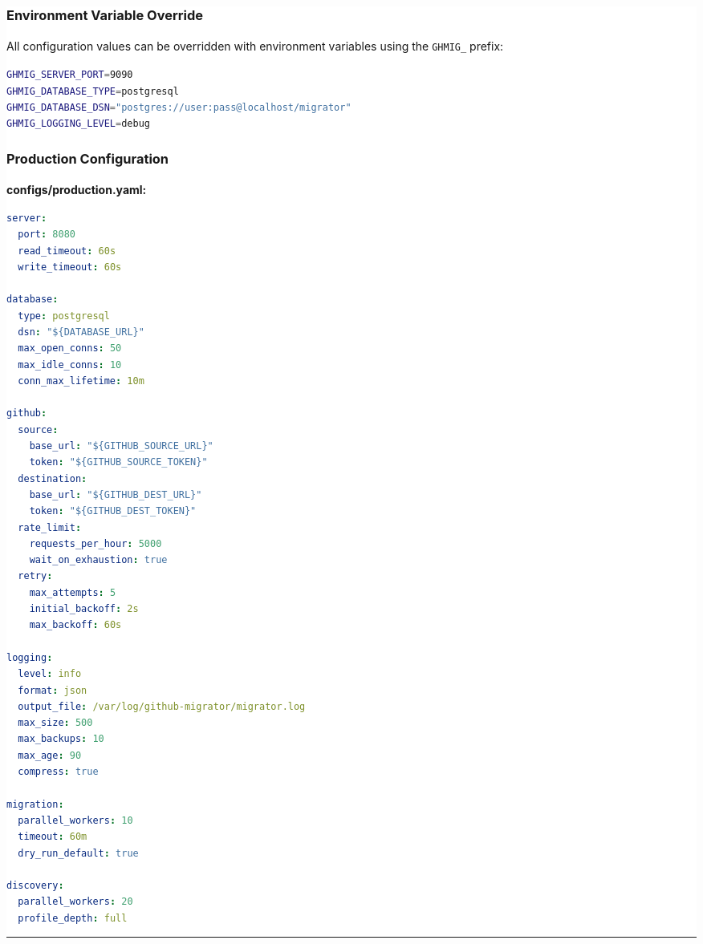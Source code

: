 ### Environment Variable Override

All configuration values can be overridden with environment variables using the `GHMIG_` prefix:

```bash
GHMIG_SERVER_PORT=9090
GHMIG_DATABASE_TYPE=postgresql
GHMIG_DATABASE_DSN="postgres://user:pass@localhost/migrator"
GHMIG_LOGGING_LEVEL=debug
```

### Production Configuration

**configs/production.yaml:**

```yaml
server:
  port: 8080
  read_timeout: 60s
  write_timeout: 60s

database:
  type: postgresql
  dsn: "${DATABASE_URL}"
  max_open_conns: 50
  max_idle_conns: 10
  conn_max_lifetime: 10m

github:
  source:
    base_url: "${GITHUB_SOURCE_URL}"
    token: "${GITHUB_SOURCE_TOKEN}"
  destination:
    base_url: "${GITHUB_DEST_URL}"
    token: "${GITHUB_DEST_TOKEN}"
  rate_limit:
    requests_per_hour: 5000
    wait_on_exhaustion: true
  retry:
    max_attempts: 5
    initial_backoff: 2s
    max_backoff: 60s

logging:
  level: info
  format: json
  output_file: /var/log/github-migrator/migrator.log
  max_size: 500
  max_backups: 10
  max_age: 90
  compress: true

migration:
  parallel_workers: 10
  timeout: 60m
  dry_run_default: true

discovery:
  parallel_workers: 20
  profile_depth: full
```

---